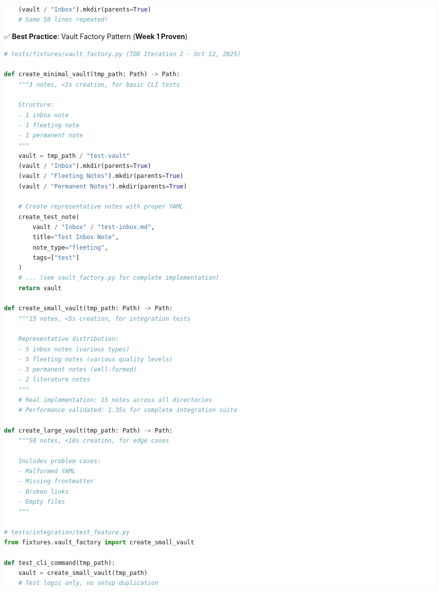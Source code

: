 ```python
    (vault / "Inbox").mkdir(parents=True)
    # Same 50 lines repeated!
```

✅ **Best Practice**: Vault Factory Pattern (**Week 1 Proven**)
```python
# tests/fixtures/vault_factory.py (TDD Iteration 2 - Oct 12, 2025)

def create_minimal_vault(tmp_path: Path) -> Path:
    """3 notes, <1s creation, for basic CLI tests
    
    Structure:
    - 1 inbox note
    - 1 fleeting note  
    - 1 permanent note
    """
    vault = tmp_path / "test-vault"
    (vault / "Inbox").mkdir(parents=True)
    (vault / "Fleeting Notes").mkdir(parents=True)
    (vault / "Permanent Notes").mkdir(parents=True)
    
    # Create representative notes with proper YAML
    create_test_note(
        vault / "Inbox" / "test-inbox.md",
        title="Test Inbox Note",
        note_type="fleeting",
        tags=["test"]
    )
    # ... (see vault_factory.py for complete implementation)
    return vault

def create_small_vault(tmp_path: Path) -> Path:
    """15 notes, <5s creation, for integration tests
    
    Representative distribution:
    - 5 inbox notes (various types)
    - 5 fleeting notes (various quality levels)
    - 3 permanent notes (well-formed)
    - 2 literature notes
    """
    # Real implementation: 15 notes across all directories
    # Performance validated: 1.35s for complete integration suite
    
def create_large_vault(tmp_path: Path) -> Path:
    """50 notes, <10s creation, for edge cases
    
    Includes problem cases:
    - Malformed YAML
    - Missing frontmatter
    - Broken links
    - Empty files
    """

# tests/integration/test_feature.py
from fixtures.vault_factory import create_small_vault

def test_cli_command(tmp_path):
    vault = create_small_vault(tmp_path)
    # Test logic only, no setup duplication
```
